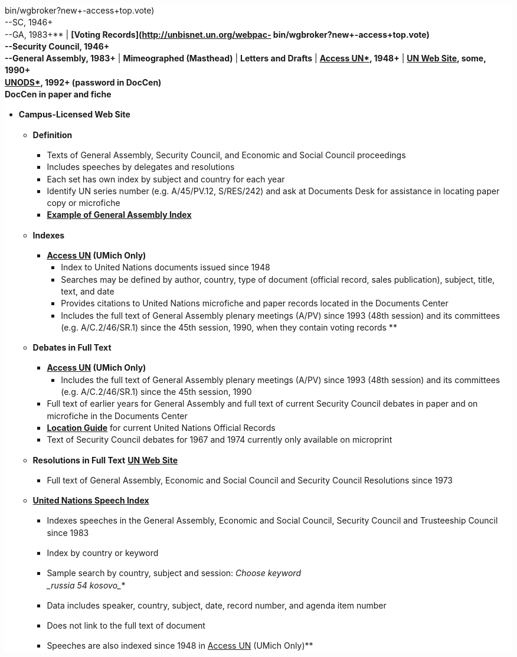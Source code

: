 bin/wgbroker?new+-access+top.vote)  
\--SC, 1946+  
\--GA, 1983+** | **[Voting Records](http://unbisnet.un.org/webpac-
bin/wgbroker?new+-access+top.vote)  
\--Security Council, 1946+  
\--General Assembly, 1983+** | **Mimeographed (Masthead)** | **Letters and
Drafts** | **[Access UN*](http://infoweb.newsbank.com/?ddb=UNAD), 1948+** |
**[UN Web Site](http://www.un.org655), some, 1990+  
[UNODS*](http://www.ods.un.org/), 1992+ (password in DocCen)  
DocCen in paper and fiche**

* **Campus-Licensed Web Site**

  

    * **Definition**
      * Texts of General Assembly, Security Council, and Economic and Social Council proceedings 
      * Includes speeches by delegates and resolutions 
      * Each set has own index by subject and country for each year 
      * Identify UN series number (e.g. A/45/PV.12, S/RES/242) and ask at Documents Desk for assistance in locating paper copy or microfiche 
      * **[Example of General Assembly Index](gaorind.html)**

    * **Indexes**
      * **[Access UN](http://infoweb.newsbank.com/) (UMich Only)**
        * Index to United Nations documents issued since 1948 
        * Searches may be defined by author, country, type of document (official record, sales publication), subject, title, text, and date 
        * Provides citations to United Nations microfiche and paper records located in the Documents Center 
        * Includes the full text of General Assembly plenary meetings (A/PV) since 1993 (48th session) and its committees (e.g. A/C.2/46/SR.1) since the 45th session, 1990, when they contain voting records **

    * **Debates in Full Text**
      * **[Access UN](http://infoweb.newsbank.com/) (UMich Only)**
        * Includes the full text of General Assembly plenary meetings (A/PV) since 1993 (48th session) and its committees (e.g. A/C.2/46/SR.1) since the 45th session, 1990
      * Full text of earlier years for General Assembly and full text of current Security Council debates in paper and on microfiche in the Documents Center 
      * **[Location Guide](unloc.html)** for current United Nations Official Records 
      * Text of Security Council debates for 1967 and 1974 currently only available on microprint 

    * **Resolutions in Full Text** **[UN Web Site](http://www.un.org/Docs/)**
        * Full text of General Assembly, Economic and Social Council and Security Council Resolutions since 1973

    * **[United Nations Speech Index](http://unbisnet.un.org/webpac-bin/wgbroker?new+-access+top.speech)**
      * Indexes speeches in the General Assembly, Economic and Social Council, Security Council and Trusteeship Council since 1983 
      * Index by country or keyword 
      * Sample search by country, subject and session: **Choose keyword  
_russia* 54 kosovo_**

      * Data includes speaker, country, subject, date, record number, and agenda item number 
      * Does not link to the full text of document 
      * Speeches are also indexed since 1948 in [Access UN](http://infoweb.newsbank.com/?ddb=UNAD) (UMich Only)**
